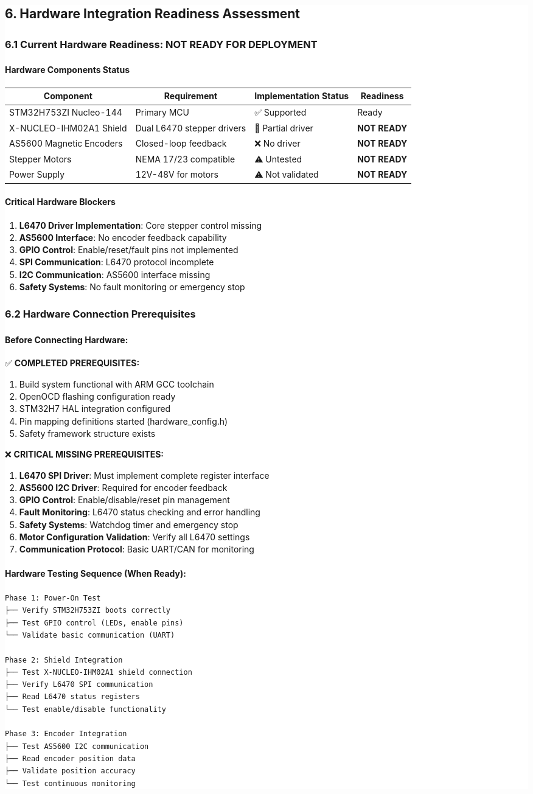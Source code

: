 
## 6. Hardware Integration Readiness Assessment

### 6.1 Current Hardware Readiness: **NOT READY FOR DEPLOYMENT**

#### Hardware Components Status
| Component | Requirement | Implementation Status | Readiness |
|-----------|-------------|----------------------|-----------|
| STM32H753ZI Nucleo-144 | Primary MCU | ✅ Supported | Ready |
| X-NUCLEO-IHM02A1 Shield | Dual L6470 stepper drivers | 🔄 Partial driver | **NOT READY** |
| AS5600 Magnetic Encoders | Closed-loop feedback | ❌ No driver | **NOT READY** |
| Stepper Motors | NEMA 17/23 compatible | ⚠️ Untested | **NOT READY** |
| Power Supply | 12V-48V for motors | ⚠️ Not validated | **NOT READY** |

#### Critical Hardware Blockers
1. **L6470 Driver Implementation**: Core stepper control missing
2. **AS5600 Interface**: No encoder feedback capability  
3. **GPIO Control**: Enable/reset/fault pins not implemented
4. **SPI Communication**: L6470 protocol incomplete
5. **I2C Communication**: AS5600 interface missing
6. **Safety Systems**: No fault monitoring or emergency stop

### 6.2 Hardware Connection Prerequisites

#### Before Connecting Hardware:
✅ **COMPLETED PREREQUISITES:**
1. Build system functional with ARM GCC toolchain
2. OpenOCD flashing configuration ready
3. STM32H7 HAL integration configured
4. Pin mapping definitions started (hardware_config.h)
5. Safety framework structure exists

❌ **CRITICAL MISSING PREREQUISITES:**
1. **L6470 SPI Driver**: Must implement complete register interface
2. **AS5600 I2C Driver**: Required for encoder feedback
3. **GPIO Control**: Enable/disable/reset pin management
4. **Fault Monitoring**: L6470 status checking and error handling
5. **Safety Systems**: Watchdog timer and emergency stop
6. **Motor Configuration Validation**: Verify all L6470 settings
7. **Communication Protocol**: Basic UART/CAN for monitoring

#### Hardware Testing Sequence (When Ready):
```
Phase 1: Power-On Test
├── Verify STM32H753ZI boots correctly
├── Test GPIO control (LEDs, enable pins)
└── Validate basic communication (UART)

Phase 2: Shield Integration  
├── Test X-NUCLEO-IHM02A1 shield connection
├── Verify L6470 SPI communication
├── Read L6470 status registers
└── Test enable/disable functionality

Phase 3: Encoder Integration
├── Test AS5600 I2C communication  
├── Read encoder position data
├── Validate position accuracy
└── Test continuous monitoring
```